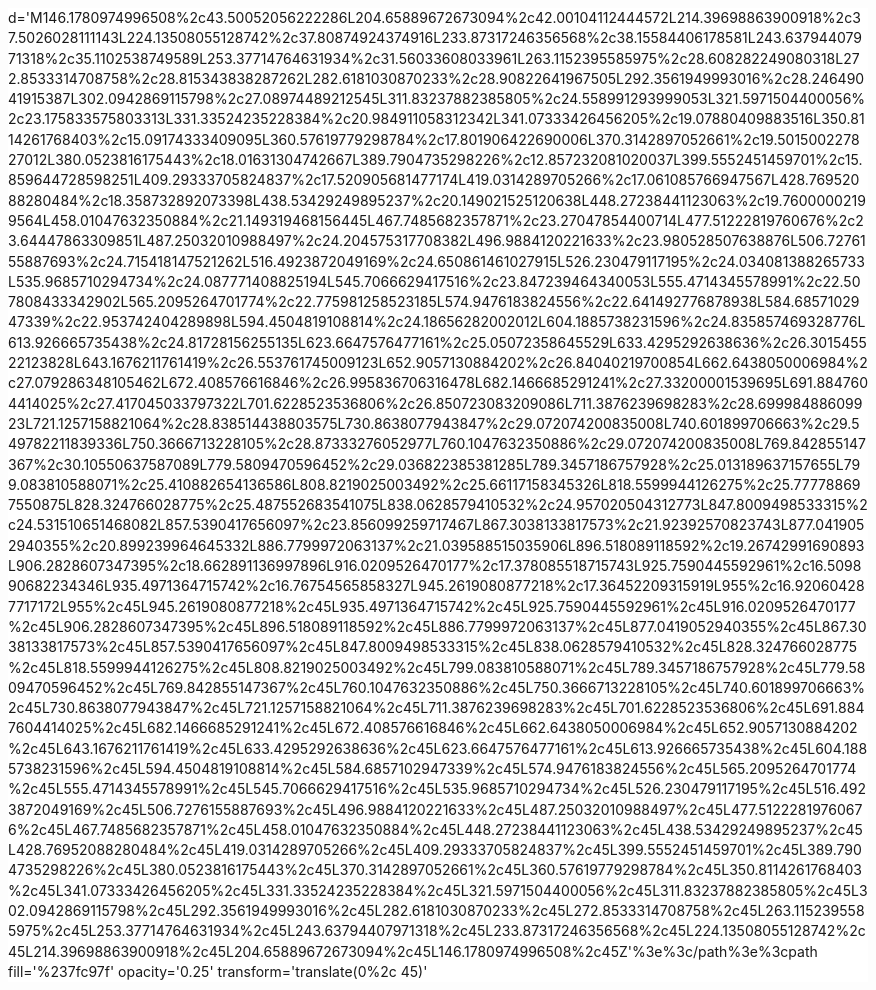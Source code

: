 d='M146.1780974996508%2c43.50052056222286L204.65889672673094%2c42.00104112444572L214.39698863900918%2c37.5026028111143L224.13508055128742%2c37.80874924374916L233.87317246356568%2c38.15584406178581L243.63794407971318%2c35.1102538749589L253.37714764631934%2c31.56033608033961L263.1152395585975%2c28.608282249080318L272.8533314708758%2c28.815343838287262L282.6181030870233%2c28.90822641967505L292.3561949993016%2c28.24649041915387L302.0942869115798%2c27.08974489212545L311.83237882385805%2c24.558991293999053L321.5971504400056%2c23.175833575803313L331.33524235228384%2c20.984911058312342L341.07333426456205%2c19.07880409883516L350.8114261768403%2c15.09174333409095L360.57619779298784%2c17.801906422690006L370.3142897052661%2c19.501500227827012L380.0523816175443%2c18.01631304742667L389.7904735298226%2c12.857232081020037L399.5552451459701%2c15.859644728598251L409.29333705824837%2c17.520905681477174L419.0314289705266%2c17.061085766947567L428.76952088280484%2c18.358732892073398L438.53429249895237%2c20.149021525120638L448.27238441123063%2c19.76000002199564L458.01047632350884%2c21.149319468156445L467.7485682357871%2c23.27047854400714L477.51222819760676%2c23.64447863309851L487.25032010988497%2c24.204575317708382L496.9884120221633%2c23.980528507638876L506.7276155887693%2c24.715418147521262L516.4923872049169%2c24.650861461027915L526.230479117195%2c24.034081388265733L535.9685710294734%2c24.087771408825194L545.7066629417516%2c23.847239464340053L555.4714345578991%2c22.507808433342902L565.2095264701774%2c22.775981258523185L574.9476183824556%2c22.641492776878938L584.6857102947339%2c22.953742404289898L594.4504819108814%2c24.18656282002012L604.1885738231596%2c24.835857469328776L613.926665735438%2c24.81728156255135L623.6647576477161%2c25.05072358645529L633.4295292638636%2c26.301545522123828L643.1676211761419%2c26.553761745009123L652.9057130884202%2c26.84040219700854L662.6438050006984%2c27.079286348105462L672.408576616846%2c26.995836706316478L682.1466685291241%2c27.33200001539695L691.8847604414025%2c27.417045033797322L701.6228523536806%2c26.850723083209086L711.3876239698283%2c28.69998488609923L721.1257158821064%2c28.838514438803575L730.8638077943847%2c29.072074200835008L740.601899706663%2c29.549782211839336L750.3666713228105%2c28.87333276052977L760.1047632350886%2c29.072074200835008L769.842855147367%2c30.10550637587089L779.5809470596452%2c29.036822385381285L789.3457186757928%2c25.013189637157655L799.083810588071%2c25.410882654136586L808.8219025003492%2c25.66117158345326L818.5599944126275%2c25.777788697550875L828.324766028775%2c25.487552683541075L838.0628579410532%2c24.957020504312773L847.8009498533315%2c24.531510651468082L857.5390417656097%2c23.856099259717467L867.3038133817573%2c21.92392570823743L877.0419052940355%2c20.899239964645332L886.7799972063137%2c21.039588515035906L896.518089118592%2c19.26742991690893L906.2828607347395%2c18.662891136997896L916.0209526470177%2c17.378085518715743L925.7590445592961%2c16.509890682234346L935.4971364715742%2c16.76754565858327L945.2619080877218%2c17.36452209315919L955%2c16.920604287717172L955%2c45L945.2619080877218%2c45L935.4971364715742%2c45L925.7590445592961%2c45L916.0209526470177%2c45L906.2828607347395%2c45L896.518089118592%2c45L886.7799972063137%2c45L877.0419052940355%2c45L867.3038133817573%2c45L857.5390417656097%2c45L847.8009498533315%2c45L838.0628579410532%2c45L828.324766028775%2c45L818.5599944126275%2c45L808.8219025003492%2c45L799.083810588071%2c45L789.3457186757928%2c45L779.5809470596452%2c45L769.842855147367%2c45L760.1047632350886%2c45L750.3666713228105%2c45L740.601899706663%2c45L730.8638077943847%2c45L721.1257158821064%2c45L711.3876239698283%2c45L701.6228523536806%2c45L691.8847604414025%2c45L682.1466685291241%2c45L672.408576616846%2c45L662.6438050006984%2c45L652.9057130884202%2c45L643.1676211761419%2c45L633.4295292638636%2c45L623.6647576477161%2c45L613.926665735438%2c45L604.1885738231596%2c45L594.4504819108814%2c45L584.6857102947339%2c45L574.9476183824556%2c45L565.2095264701774%2c45L555.4714345578991%2c45L545.7066629417516%2c45L535.9685710294734%2c45L526.230479117195%2c45L516.4923872049169%2c45L506.7276155887693%2c45L496.9884120221633%2c45L487.25032010988497%2c45L477.51222819760676%2c45L467.7485682357871%2c45L458.01047632350884%2c45L448.27238441123063%2c45L438.53429249895237%2c45L428.76952088280484%2c45L419.0314289705266%2c45L409.29333705824837%2c45L399.5552451459701%2c45L389.7904735298226%2c45L380.0523816175443%2c45L370.3142897052661%2c45L360.57619779298784%2c45L350.8114261768403%2c45L341.07333426456205%2c45L331.33524235228384%2c45L321.5971504400056%2c45L311.83237882385805%2c45L302.0942869115798%2c45L292.3561949993016%2c45L282.6181030870233%2c45L272.8533314708758%2c45L263.1152395585975%2c45L253.37714764631934%2c45L243.63794407971318%2c45L233.87317246356568%2c45L224.13508055128742%2c45L214.39698863900918%2c45L204.65889672673094%2c45L146.1780974996508%2c45Z'%3e%3c/path%3e%3cpath fill='%237fc97f' opacity='0.25' transform='translate(0%2c 45)'